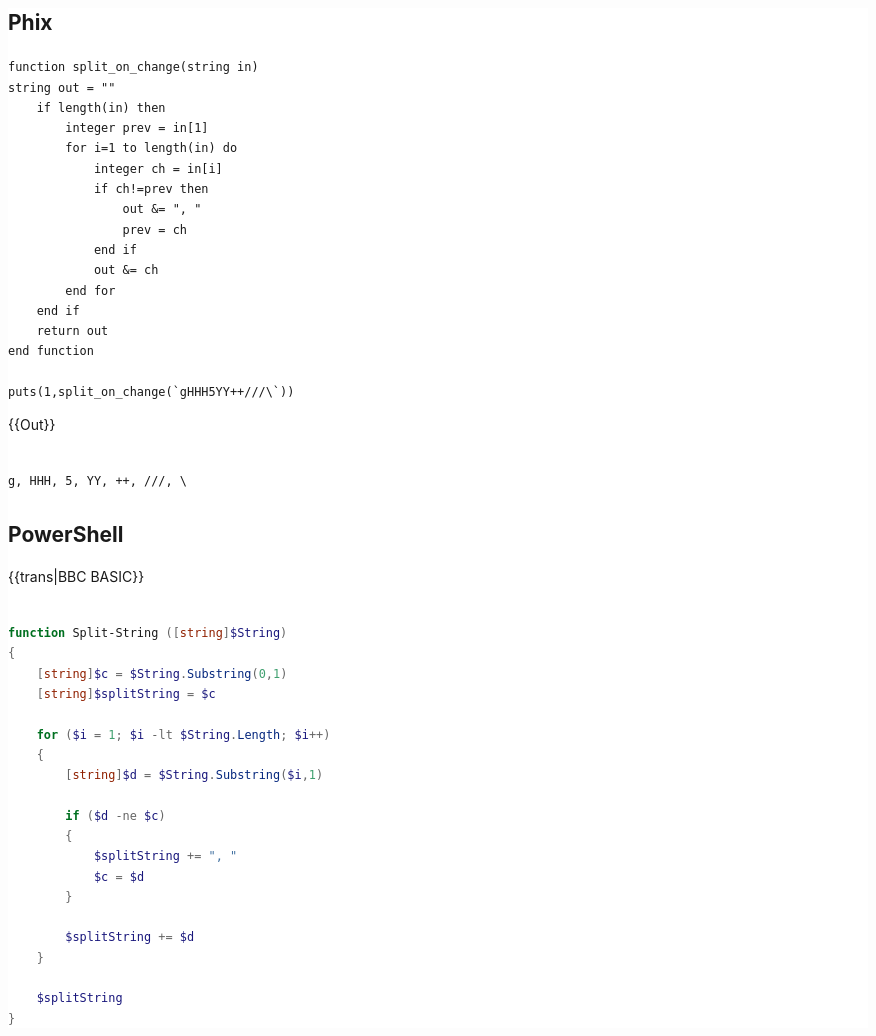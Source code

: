 
## Phix


```Phix
function split_on_change(string in)
string out = ""
    if length(in) then
        integer prev = in[1]
        for i=1 to length(in) do
            integer ch = in[i]
            if ch!=prev then
                out &= ", "
                prev = ch
            end if
            out &= ch
        end for
    end if
    return out
end function

puts(1,split_on_change(`gHHH5YY++///\`))
```

{{Out}}

```txt

g, HHH, 5, YY, ++, ///, \

```



## PowerShell

{{trans|BBC BASIC}}

```PowerShell

function Split-String ([string]$String)
{
    [string]$c = $String.Substring(0,1)
    [string]$splitString = $c

    for ($i = 1; $i -lt $String.Length; $i++)
    {
        [string]$d = $String.Substring($i,1)

        if ($d -ne $c)
        {
            $splitString += ", "
            $c = $d
        }

        $splitString += $d
    }

    $splitString
}

```
